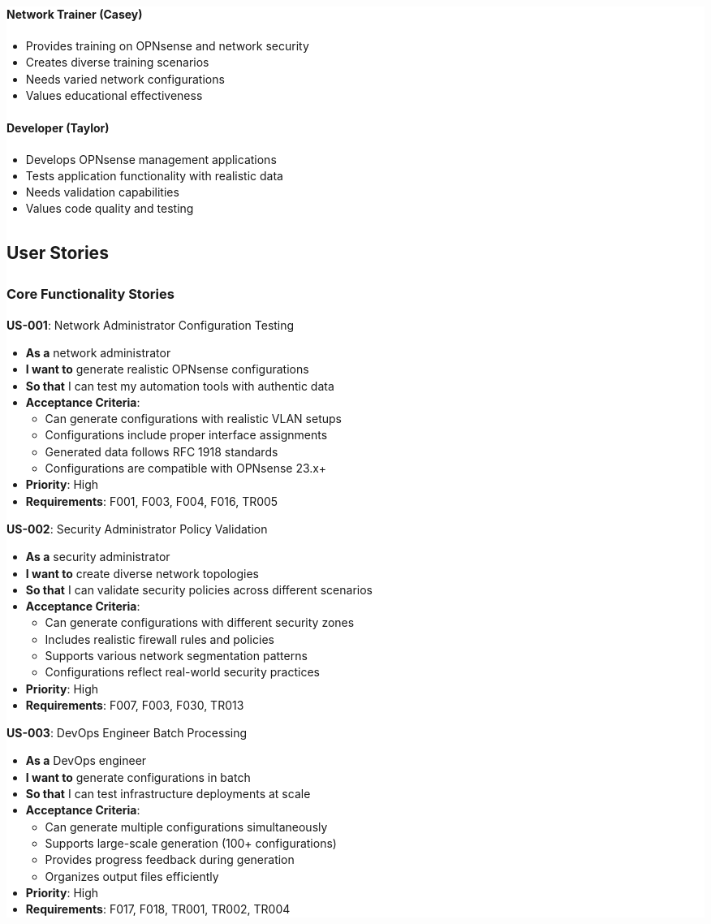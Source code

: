 #### Network Trainer (Casey)

- Provides training on OPNsense and network security
- Creates diverse training scenarios
- Needs varied network configurations
- Values educational effectiveness

#### Developer (Taylor)

- Develops OPNsense management applications
- Tests application functionality with realistic data
- Needs validation capabilities
- Values code quality and testing

## User Stories

### Core Functionality Stories

**US-001**: Network Administrator Configuration Testing

- **As a** network administrator
- **I want to** generate realistic OPNsense configurations
- **So that** I can test my automation tools with authentic data
- **Acceptance Criteria**:
  - Can generate configurations with realistic VLAN setups
  - Configurations include proper interface assignments
  - Generated data follows RFC 1918 standards
  - Configurations are compatible with OPNsense 23.x+
- **Priority**: High
- **Requirements**: F001, F003, F004, F016, TR005

**US-002**: Security Administrator Policy Validation

- **As a** security administrator
- **I want to** create diverse network topologies
- **So that** I can validate security policies across different scenarios
- **Acceptance Criteria**:
  - Can generate configurations with different security zones
  - Includes realistic firewall rules and policies
  - Supports various network segmentation patterns
  - Configurations reflect real-world security practices
- **Priority**: High
- **Requirements**: F007, F003, F030, TR013

**US-003**: DevOps Engineer Batch Processing

- **As a** DevOps engineer
- **I want to** generate configurations in batch
- **So that** I can test infrastructure deployments at scale
- **Acceptance Criteria**:
  - Can generate multiple configurations simultaneously
  - Supports large-scale generation (100+ configurations)
  - Provides progress feedback during generation
  - Organizes output files efficiently
- **Priority**: High
- **Requirements**: F017, F018, TR001, TR002, TR004
